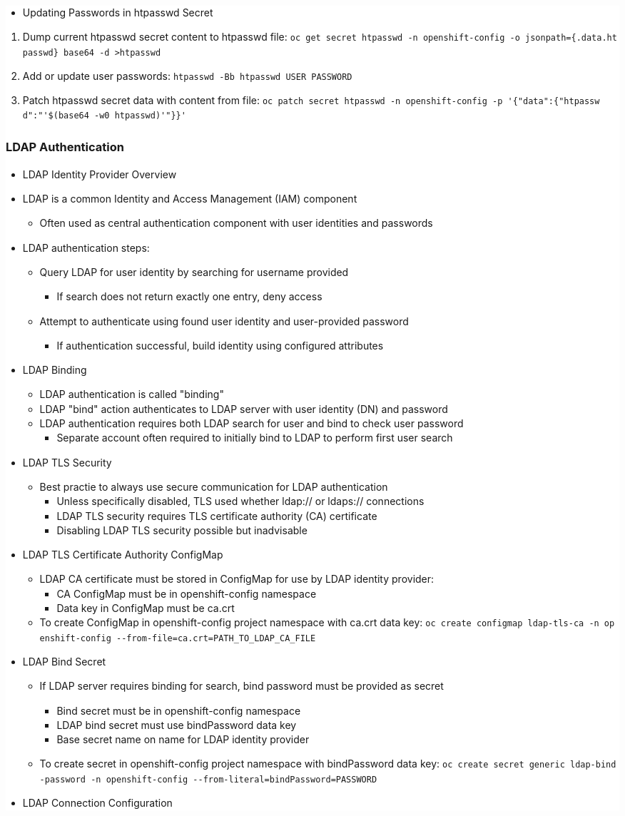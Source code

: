 * Updating Passwords in htpasswd Secret

1. Dump current htpasswd secret content to htpasswd file:
`oc get secret htpasswd -n openshift-config -o jsonpath={.data.htpasswd} base64 -d >htpasswd `

2. Add or update user passwords:
`htpasswd -Bb htpasswd USER PASSWORD`

3. Patch htpasswd secret data with content from file:
`oc patch secret htpasswd -n openshift-config -p '{"data":{"htpasswd":"'$(base64 -w0 htpasswd)'"}}'`

### LDAP Authentication

* LDAP Identity Provider Overview

* LDAP is a common Identity and Access Management (IAM) component
    - Often used as central authentication component with user identities and passwords

* LDAP authentication steps:
    - Query LDAP for user identity by searching for username provided
        - If search does not return exactly one entry, deny access

    - Attempt to authenticate using found user identity and user-provided password
        - If authentication successful, build identity using configured attributes

* LDAP Binding
  
    - LDAP authentication is called "binding"
    - LDAP "bind" action authenticates to LDAP server with user identity (DN) and password
    - LDAP authentication requires both LDAP search for user and bind to check user password
        - Separate account often required to initially bind to LDAP to perform first user search

* LDAP TLS Security
    - Best practie to always use secure communication for LDAP authentication
        - Unless specifically disabled, TLS used whether ldap:// or ldaps:// connections
        - LDAP TLS security requires TLS certificate authority (CA) certificate
        - Disabling LDAP TLS security possible but inadvisable

* LDAP TLS Certificate Authority ConfigMap
    - LDAP CA certificate must be stored in ConfigMap for use by LDAP identity provider:
        - CA ConfigMap must be in openshift-config namespace
        - Data key in ConfigMap must be ca.crt
    - To create ConfigMap in openshift-config project namespace with ca.crt data key:
`oc create configmap ldap-tls-ca -n openshift-config --from-file=ca.crt=PATH_TO_LDAP_CA_FILE`

* LDAP Bind Secret
    - If LDAP server requires binding for search, bind password must be provided as secret
        - Bind secret must be in openshift-config namespace
        - LDAP bind secret must use bindPassword data key
        - Base secret name on name for LDAP identity provider

    - To create secret in openshift-config project namespace with bindPassword data key:
`oc create secret generic ldap-bind-password -n openshift-config --from-literal=bindPassword=PASSWORD`

* LDAP Connection Configuration
